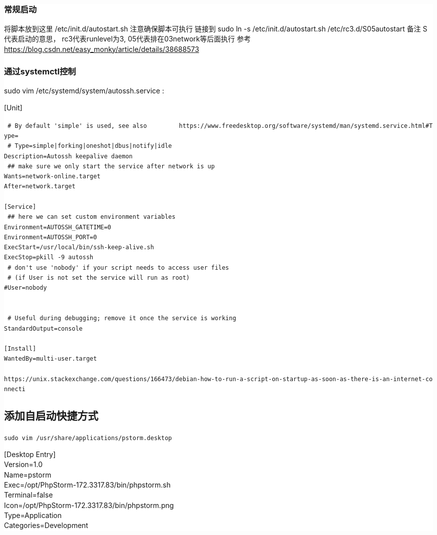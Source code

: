 ### 常规启动
将脚本放到这里
/etc/init.d/autostart.sh
注意确保脚本可执行
链接到
sudo ln -s /etc/init.d/autostart.sh /etc/rc3.d/S05autostart
备注
S代表启动的意思，
rc3代表runlevel为3,
05代表排在03network等后面执行
参考
https://blog.csdn.net/easy_monky/article/details/38688573

### 通过systemctl控制
sudo vim /etc/systemd/system/autossh.service :

[Unit]
```
 # By default 'simple' is used, see also         https://www.freedesktop.org/software/systemd/man/systemd.service.html#Type=
 # Type=simple|forking|oneshot|dbus|notify|idle
Description=Autossh keepalive daemon
 ## make sure we only start the service after network is up
Wants=network-online.target
After=network.target

[Service]
 ## here we can set custom environment variables
Environment=AUTOSSH_GATETIME=0
Environment=AUTOSSH_PORT=0
ExecStart=/usr/local/bin/ssh-keep-alive.sh
ExecStop=pkill -9 autossh
 # don't use 'nobody' if your script needs to access user files
 # (if User is not set the service will run as root)
#User=nobody


 # Useful during debugging; remove it once the service is working
StandardOutput=console

[Install]
WantedBy=multi-user.target

https://unix.stackexchange.com/questions/166473/debian-how-to-run-a-script-on-startup-as-soon-as-there-is-an-internet-connecti
```

## 添加自启动快捷方式
```
sudo vim /usr/share/applications/pstorm.desktop
```
[Desktop Entry]  
Version=1.0  
Name=pstorm  
Exec=/opt/PhpStorm-172.3317.83/bin/phpstorm.sh  
Terminal=false  
Icon=/opt/PhpStorm-172.3317.83/bin/phpstorm.png  
Type=Application  
Categories=Development  
  